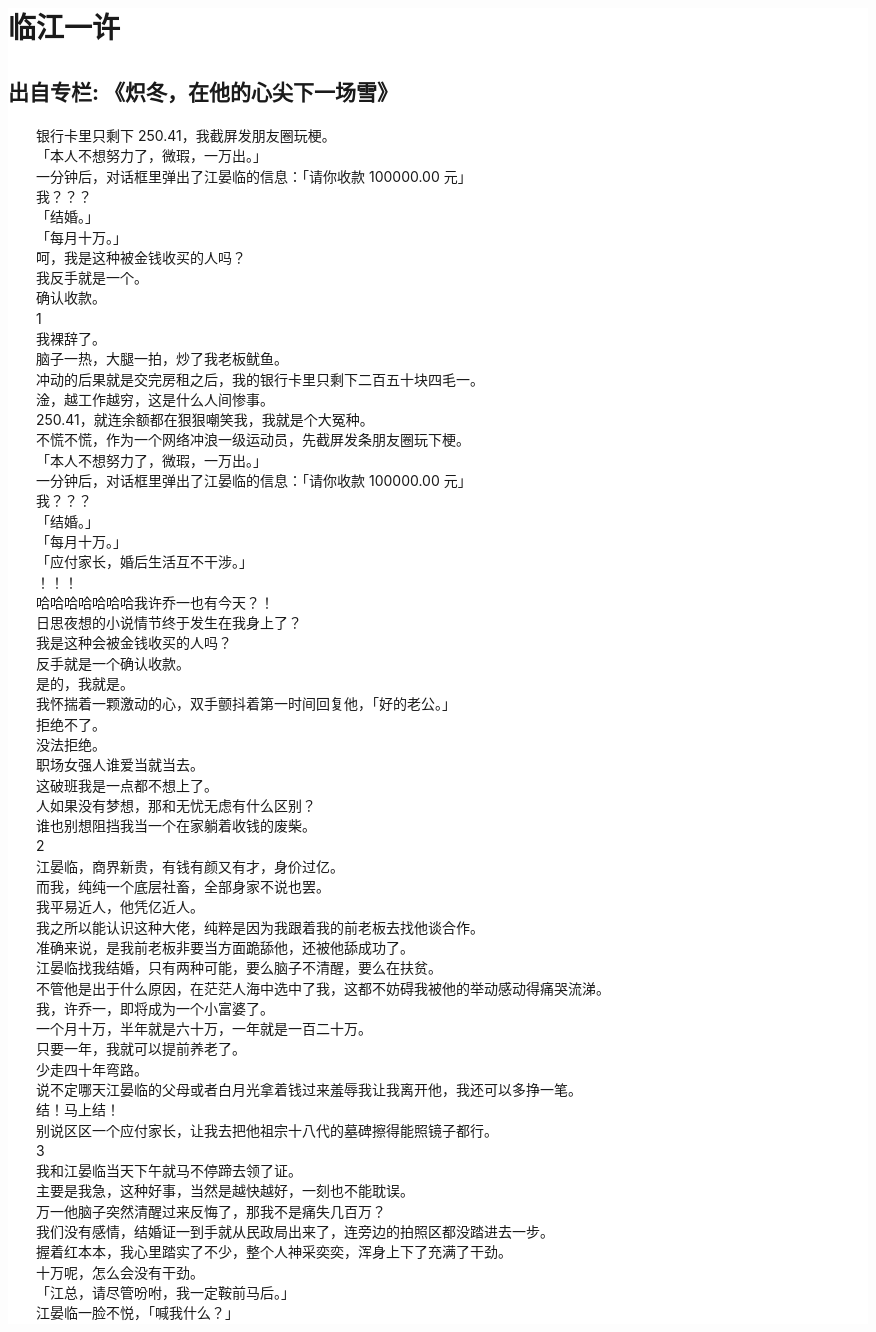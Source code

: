 # 临江一许  
## 出自专栏: 《炽冬，在他的心尖下一场雪》  
&emsp;&emsp;银行卡里只剩下 250.41，我截屏发朋友圈玩梗。  
&emsp;&emsp;「本人不想努力了，微瑕，一万出。」  
&emsp;&emsp;一分钟后，对话框里弹出了江晏临的信息：「请你收款 100000.00 元」  
&emsp;&emsp;我？？？  
&emsp;&emsp;「结婚。」  
&emsp;&emsp;「每月十万。」  
&emsp;&emsp;呵，我是这种被金钱收买的人吗？  
&emsp;&emsp;我反手就是一个。  
&emsp;&emsp;确认收款。  
&emsp;&emsp;1  
&emsp;&emsp;我裸辞了。  
&emsp;&emsp;脑子一热，大腿一拍，炒了我老板鱿鱼。  
&emsp;&emsp;冲动的后果就是交完房租之后，我的银行卡里只剩下二百五十块四毛一。  
&emsp;&emsp;淦，越工作越穷，这是什么人间惨事。  
&emsp;&emsp;250.41，就连余额都在狠狠嘲笑我，我就是个大冤种。  
&emsp;&emsp;不慌不慌，作为一个网络冲浪一级运动员，先截屏发条朋友圈玩下梗。  
&emsp;&emsp;「本人不想努力了，微瑕，一万出。」  
&emsp;&emsp;一分钟后，对话框里弹出了江晏临的信息：「请你收款 100000.00 元」  
&emsp;&emsp;我？？？  
&emsp;&emsp;「结婚。」  
&emsp;&emsp;「每月十万。」  
&emsp;&emsp;「应付家长，婚后生活互不干涉。」  
&emsp;&emsp;！！！  
&emsp;&emsp;哈哈哈哈哈哈哈我许乔一也有今天？！  
&emsp;&emsp;日思夜想的小说情节终于发生在我身上了？  
&emsp;&emsp;我是这种会被金钱收买的人吗？  
&emsp;&emsp;反手就是一个确认收款。  
&emsp;&emsp;是的，我就是。  
&emsp;&emsp;我怀揣着一颗激动的心，双手颤抖着第一时间回复他，「好的老公。」  
&emsp;&emsp;拒绝不了。  
&emsp;&emsp;没法拒绝。  
&emsp;&emsp;职场女强人谁爱当就当去。  
&emsp;&emsp;这破班我是一点都不想上了。  
&emsp;&emsp;人如果没有梦想，那和无忧无虑有什么区别？  
&emsp;&emsp;谁也别想阻挡我当一个在家躺着收钱的废柴。  
&emsp;&emsp;2  
&emsp;&emsp;江晏临，商界新贵，有钱有颜又有才，身价过亿。  
&emsp;&emsp;而我，纯纯一个底层社畜，全部身家不说也罢。  
&emsp;&emsp;我平易近人，他凭亿近人。  
&emsp;&emsp;我之所以能认识这种大佬，纯粹是因为我跟着我的前老板去找他谈合作。  
&emsp;&emsp;准确来说，是我前老板非要当方面跪舔他，还被他舔成功了。  
&emsp;&emsp;江晏临找我结婚，只有两种可能，要么脑子不清醒，要么在扶贫。  
&emsp;&emsp;不管他是出于什么原因，在茫茫人海中选中了我，这都不妨碍我被他的举动感动得痛哭流涕。  
&emsp;&emsp;我，许乔一，即将成为一个小富婆了。  
&emsp;&emsp;一个月十万，半年就是六十万，一年就是一百二十万。  
&emsp;&emsp;只要一年，我就可以提前养老了。  
&emsp;&emsp;少走四十年弯路。  
&emsp;&emsp;说不定哪天江晏临的父母或者白月光拿着钱过来羞辱我让我离开他，我还可以多挣一笔。  
&emsp;&emsp;结！马上结！  
&emsp;&emsp;别说区区一个应付家长，让我去把他祖宗十八代的墓碑擦得能照镜子都行。  
&emsp;&emsp;3  
&emsp;&emsp;我和江晏临当天下午就马不停蹄去领了证。  
&emsp;&emsp;主要是我急，这种好事，当然是越快越好，一刻也不能耽误。  
&emsp;&emsp;万一他脑子突然清醒过来反悔了，那我不是痛失几百万？  
&emsp;&emsp;我们没有感情，结婚证一到手就从民政局出来了，连旁边的拍照区都没踏进去一步。  
&emsp;&emsp;握着红本本，我心里踏实了不少，整个人神采奕奕，浑身上下了充满了干劲。  
&emsp;&emsp;十万呢，怎么会没有干劲。  
&emsp;&emsp;「江总，请尽管吩咐，我一定鞍前马后。」  
&emsp;&emsp;江晏临一脸不悦，「喊我什么？」  